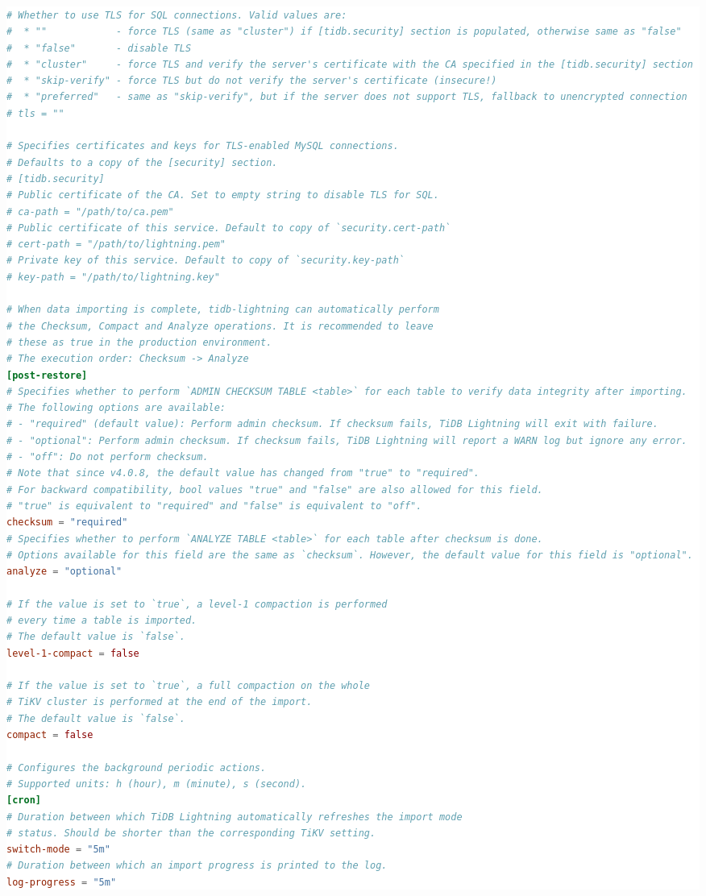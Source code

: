 ```toml
# Whether to use TLS for SQL connections. Valid values are:
#  * ""            - force TLS (same as "cluster") if [tidb.security] section is populated, otherwise same as "false"
#  * "false"       - disable TLS
#  * "cluster"     - force TLS and verify the server's certificate with the CA specified in the [tidb.security] section
#  * "skip-verify" - force TLS but do not verify the server's certificate (insecure!)
#  * "preferred"   - same as "skip-verify", but if the server does not support TLS, fallback to unencrypted connection
# tls = ""

# Specifies certificates and keys for TLS-enabled MySQL connections.
# Defaults to a copy of the [security] section.
# [tidb.security]
# Public certificate of the CA. Set to empty string to disable TLS for SQL.
# ca-path = "/path/to/ca.pem"
# Public certificate of this service. Default to copy of `security.cert-path`
# cert-path = "/path/to/lightning.pem"
# Private key of this service. Default to copy of `security.key-path`
# key-path = "/path/to/lightning.key"

# When data importing is complete, tidb-lightning can automatically perform
# the Checksum, Compact and Analyze operations. It is recommended to leave
# these as true in the production environment.
# The execution order: Checksum -> Analyze
[post-restore]
# Specifies whether to perform `ADMIN CHECKSUM TABLE <table>` for each table to verify data integrity after importing.
# The following options are available:
# - "required" (default value): Perform admin checksum. If checksum fails, TiDB Lightning will exit with failure.
# - "optional": Perform admin checksum. If checksum fails, TiDB Lightning will report a WARN log but ignore any error.
# - "off": Do not perform checksum.
# Note that since v4.0.8, the default value has changed from "true" to "required".
# For backward compatibility, bool values "true" and "false" are also allowed for this field.
# "true" is equivalent to "required" and "false" is equivalent to "off".
checksum = "required"
# Specifies whether to perform `ANALYZE TABLE <table>` for each table after checksum is done.
# Options available for this field are the same as `checksum`. However, the default value for this field is "optional".
analyze = "optional"

# If the value is set to `true`, a level-1 compaction is performed
# every time a table is imported.
# The default value is `false`.
level-1-compact = false

# If the value is set to `true`, a full compaction on the whole
# TiKV cluster is performed at the end of the import.
# The default value is `false`.
compact = false

# Configures the background periodic actions.
# Supported units: h (hour), m (minute), s (second).
[cron]
# Duration between which TiDB Lightning automatically refreshes the import mode
# status. Should be shorter than the corresponding TiKV setting.
switch-mode = "5m"
# Duration between which an import progress is printed to the log.
log-progress = "5m"
```
